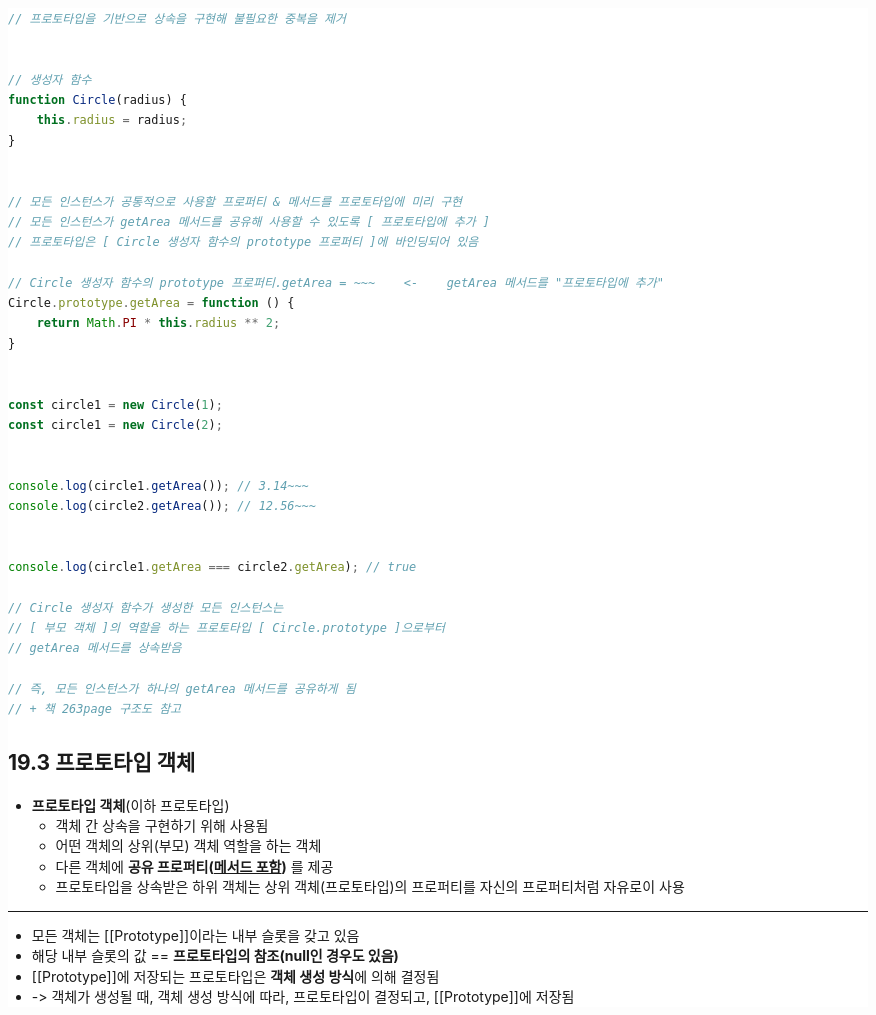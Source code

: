 
```js
// 프로토타입을 기반으로 상속을 구현해 불필요한 중복을 제거


// 생성자 함수
function Circle(radius) {
    this.radius = radius;
}


// 모든 인스턴스가 공통적으로 사용할 프로퍼티 & 메서드를 프로토타입에 미리 구현
// 모든 인스턴스가 getArea 메서드를 공유해 사용할 수 있도록 [ 프로토타입에 추가 ]
// 프로토타입은 [ Circle 생성자 함수의 prototype 프로퍼티 ]에 바인딩되어 있음

// Circle 생성자 함수의 prototype 프로퍼티.getArea = ~~~    <-    getArea 메서드를 "프로토타입에 추가"
Circle.prototype.getArea = function () {
    return Math.PI * this.radius ** 2;
}


const circle1 = new Circle(1);
const circle1 = new Circle(2);


console.log(circle1.getArea()); // 3.14~~~
console.log(circle2.getArea()); // 12.56~~~


console.log(circle1.getArea === circle2.getArea); // true

// Circle 생성자 함수가 생성한 모든 인스턴스는
// [ 부모 객체 ]의 역할을 하는 프로토타입 [ Circle.prototype ]으로부터 
// getArea 메서드를 상속받음

// 즉, 모든 인스턴스가 하나의 getArea 메서드를 공유하게 됨
// + 책 263page 구조도 참고

```



## 19.3 프로토타입 객체 


- **프로토타입 객체**(이하 프로토타입)
  + 객체 간 상속을 구현하기 위해 사용됨
  + 어떤 객체의 상위(부모) 객체 역할을 하는 객체
  + 다른 객체에 **공유 프로퍼티(<u>메서드 포함</u>)** 를 제공
  + 프로토타입을 상속받은 하위 객체는 상위 객체(프로토타입)의 프로퍼티를 자신의 프로퍼티처럼 자유로이 사용

<hr>

- 모든 객체는 [[Prototype]]이라는 내부 슬롯을 갖고 있음
- 해당 내부 슬롯의 값 == **프로토타입의 참조(null인 경우도 있음)**
- [[Prototype]]에 저장되는 프로토타입은 **객체 생성 방식**에 의해 결정됨
- -> 객체가 생성될 때, 객체 생성 방식에 따라, 프로토타입이 결정되고, [[Prototype]]에 저장됨
